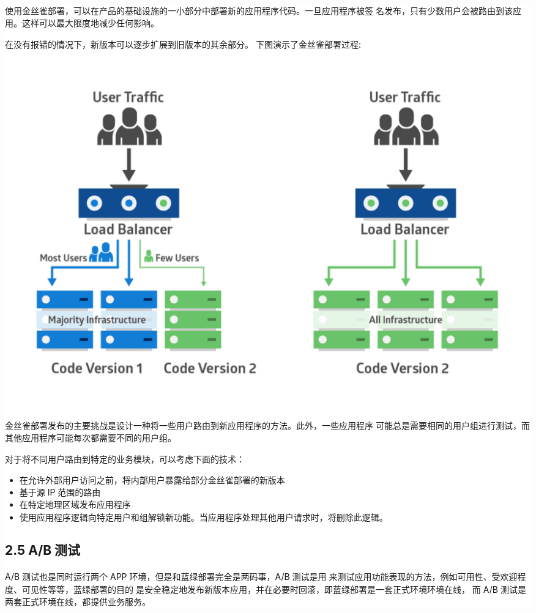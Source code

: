 使用金丝雀部署，可以在产品的基础设施的一小部分中部署新的应用程序代码。一旦应用程序被签
名发布，只有少数用户会被路由到该应用。这样可以最大限度地减少任何影响。

在没有报错的情况下，新版本可以逐步扩展到旧版本的其余部分。
下图演示了金丝雀部署过程:

![](png/canany-deploy.png)

金丝雀部署发布的主要挑战是设计一种将一些用户路由到新应用程序的方法。此外，一些应用程序
可能总是需要相同的用户组进行测试，而其他应用程序可能每次都需要不同的用户组。

对于将不同用户路由到特定的业务模块，可以考虑下面的技术：

- 在允许外部用户访问之前，将内部用户暴露给部分金丝雀部署的新版本
- 基于源 IP 范围的路由
- 在特定地理区域发布应用程序
- 使用应用程序逻辑向特定用户和组解锁新功能。当应用程序处理其他用户请求时，将删除此逻辑。

## 2.5 A/B 测试

A/B 测试也是同时运行两个 APP 环境，但是和蓝绿部署完全是两码事，A/B 测试是用
来测试应用功能表现的方法，例如可用性、受欢迎程度、可见性等等，蓝绿部署的目的
是安全稳定地发布新版本应用，并在必要时回滚，即蓝绿部署是一套正式环境环境在线，
而 A/B 测试是两套正式环境在线，都提供业务服务。
